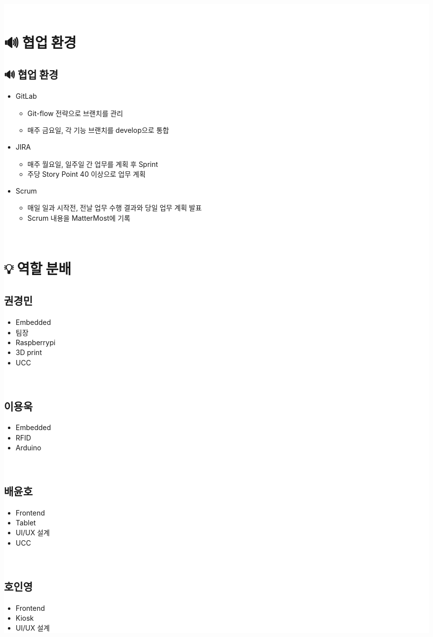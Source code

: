 <br>


# 🔊 협업 환경

## 🔊 협업 환경
- GitLab
  - Git-flow 전략으로 브랜치를 관리

  - 매주 금요일, 각 기능 브랜치를 develop으로 통합
- JIRA
  - 매주 월요일, 일주일 간 업무를 계획 후 Sprint
  - 주당 Story Point 40 이상으로 업무 계획

- Scrum
  - 매일 일과 시작전, 전날 업무 수행 결과와 당일 업무 계획 발표
  - Scrum 내용을 MatterMost에 기록

<br>


# 💡 역할 분배

## 권경민
- Embedded
- 팀장
- Raspberrypi
- 3D print
- UCC

<br>

## 이용욱
- Embedded
- RFID
- Arduino

<br>

## 배윤호
- Frontend
- Tablet
- UI/UX 설계
- UCC


<br>

## 호인영
- Frontend
- Kiosk
- UI/UX 설계
